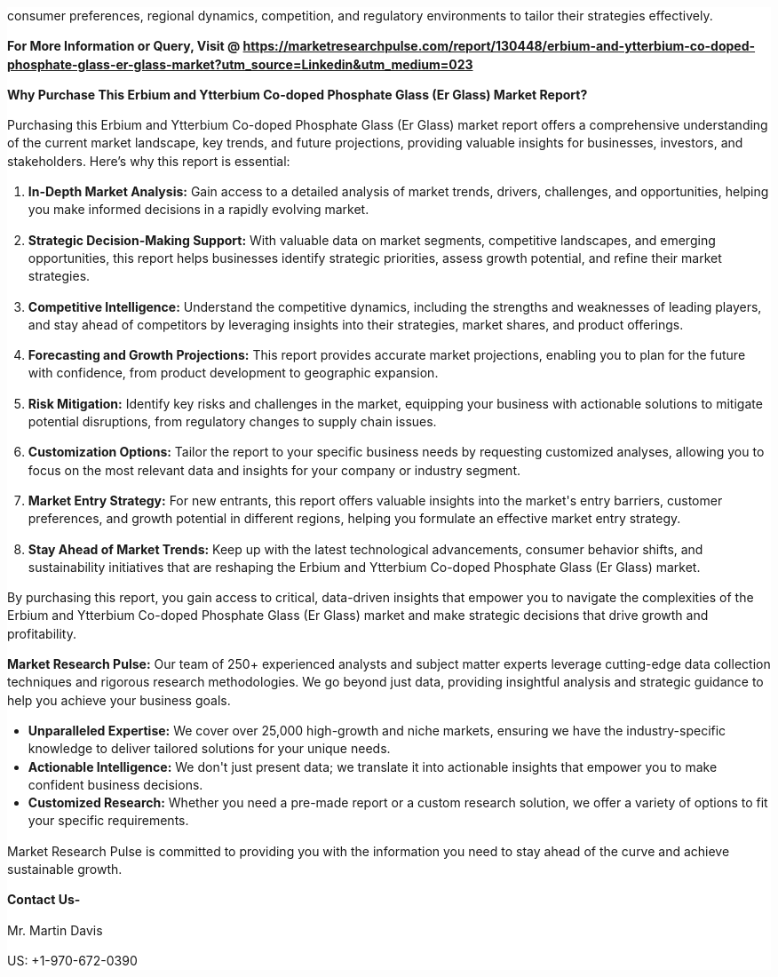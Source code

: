 consumer preferences, regional dynamics, competition, and regulatory environments to tailor their strategies effectively.</p><p><strong>For More Information or Query, Visit @&nbsp;<a href="https://marketresearchpulse.com/report/130448/erbium-and-ytterbium-co-doped-phosphate-glass-er-glass-market?utm_source=Linkedin&utm_medium=023">https://marketresearchpulse.com/report/130448/erbium-and-ytterbium-co-doped-phosphate-glass-er-glass-market?utm_source=Linkedin&utm_medium=023</a></strong></p><p><strong>Why Purchase This Erbium and Ytterbium Co-doped Phosphate Glass (Er Glass) Market Report?</strong></p><p>Purchasing this Erbium and Ytterbium Co-doped Phosphate Glass (Er Glass) market report offers a comprehensive understanding of the current market landscape, key trends, and future projections, providing valuable insights for businesses, investors, and stakeholders. Here&rsquo;s why this report is essential:</p><ol><li><p><strong>In-Depth Market Analysis:</strong> Gain access to a detailed analysis of market trends, drivers, challenges, and opportunities, helping you make informed decisions in a rapidly evolving market.</p></li><li><p><strong>Strategic Decision-Making Support:</strong> With valuable data on market segments, competitive landscapes, and emerging opportunities, this report helps businesses identify strategic priorities, assess growth potential, and refine their market strategies.</p></li><li><p><strong>Competitive Intelligence:</strong> Understand the competitive dynamics, including the strengths and weaknesses of leading players, and stay ahead of competitors by leveraging insights into their strategies, market shares, and product offerings.</p></li><li><p><strong>Forecasting and Growth Projections:</strong> This report provides accurate market projections, enabling you to plan for the future with confidence, from product development to geographic expansion.</p></li><li><p><strong>Risk Mitigation:</strong> Identify key risks and challenges in the market, equipping your business with actionable solutions to mitigate potential disruptions, from regulatory changes to supply chain issues.</p></li><li><p><strong>Customization Options:</strong> Tailor the report to your specific business needs by requesting customized analyses, allowing you to focus on the most relevant data and insights for your company or industry segment.</p></li><li><p><strong>Market Entry Strategy:</strong> For new entrants, this report offers valuable insights into the market's entry barriers, customer preferences, and growth potential in different regions, helping you formulate an effective market entry strategy.</p></li><li><p><strong>Stay Ahead of Market Trends:</strong> Keep up with the latest technological advancements, consumer behavior shifts, and sustainability initiatives that are reshaping the Erbium and Ytterbium Co-doped Phosphate Glass (Er Glass) market.</p></li></ol><p>By purchasing this report, you gain access to critical, data-driven insights that empower you to navigate the complexities of the Erbium and Ytterbium Co-doped Phosphate Glass (Er Glass) market and make strategic decisions that drive growth and profitability.</p><p><strong>Market Research Pulse:</strong>&nbsp;Our team of 250+ experienced analysts and subject matter experts leverage cutting-edge data collection techniques and rigorous research methodologies. We go beyond just data, providing insightful analysis and strategic guidance to help you achieve your business goals.</p><ul><li><strong>Unparalleled Expertise:</strong>&nbsp;We cover over 25,000 high-growth and niche markets, ensuring we have the industry-specific knowledge to deliver tailored solutions for your unique needs.</li><li><strong>Actionable Intelligence:</strong>&nbsp;We don't just present data; we translate it into actionable insights that empower you to make confident business decisions.</li><li><strong>Customized Research:</strong>&nbsp;Whether you need a pre-made report or a custom research solution, we offer a variety of options to fit your specific requirements.</li></ul><p>Market Research Pulse is committed to providing you with the information you need to stay ahead of the curve and achieve sustainable growth.</p><p><strong>Contact Us-</strong></p><p>Mr. Martin Davis</p><p>US: +1-970-672-0390</p>

